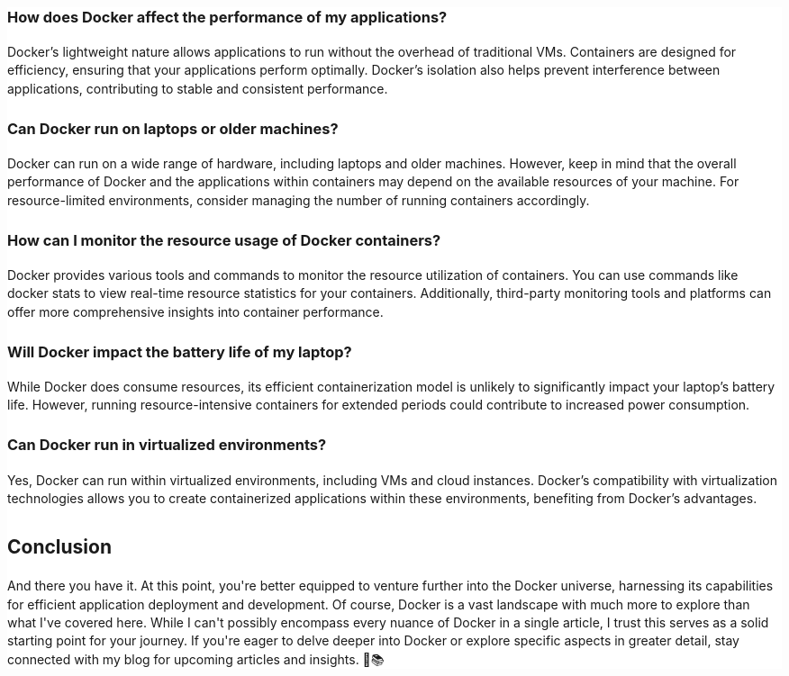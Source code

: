 ### How does Docker affect the performance of my applications?

Docker’s lightweight nature allows applications to run without the overhead of traditional VMs. Containers are
designed for efficiency, ensuring that your applications perform optimally. Docker’s isolation also helps prevent
interference between applications, contributing to stable and consistent performance.

### Can Docker run on laptops or older machines?

Docker can run on a wide range of hardware, including laptops and older machines. However, keep in mind that the
overall performance of Docker and the applications within containers may depend on the available resources of your
machine. For resource-limited environments, consider managing the number of running containers accordingly.

### How can I monitor the resource usage of Docker containers?

Docker provides various tools and commands to monitor the resource utilization of containers. You can use commands
like docker stats to view real-time resource statistics for your containers. Additionally, third-party monitoring tools
and platforms can offer more comprehensive insights into container performance.

### Will Docker impact the battery life of my laptop?

While Docker does consume resources, its efficient containerization model is unlikely to significantly impact your
laptop’s battery life. However, running resource-intensive containers for extended periods could contribute to increased
power consumption.

### Can Docker run in virtualized environments?

Yes, Docker can run within virtualized environments, including VMs and cloud instances. Docker’s compatibility with
virtualization technologies allows you to create containerized applications within these environments, benefiting from
Docker’s advantages.

## Conclusion

And there you have it. At this point, you're better equipped to venture further into the Docker universe, harnessing its
capabilities for efficient application deployment and development. Of course, Docker is a vast landscape with much more
to explore than what I've covered here. While I can't possibly encompass every nuance of Docker in a single article, I
trust this serves as a solid starting point for your journey. If you're eager to delve deeper into Docker or explore
specific aspects in greater detail, stay connected with my blog for upcoming articles and insights. 🐳📚
